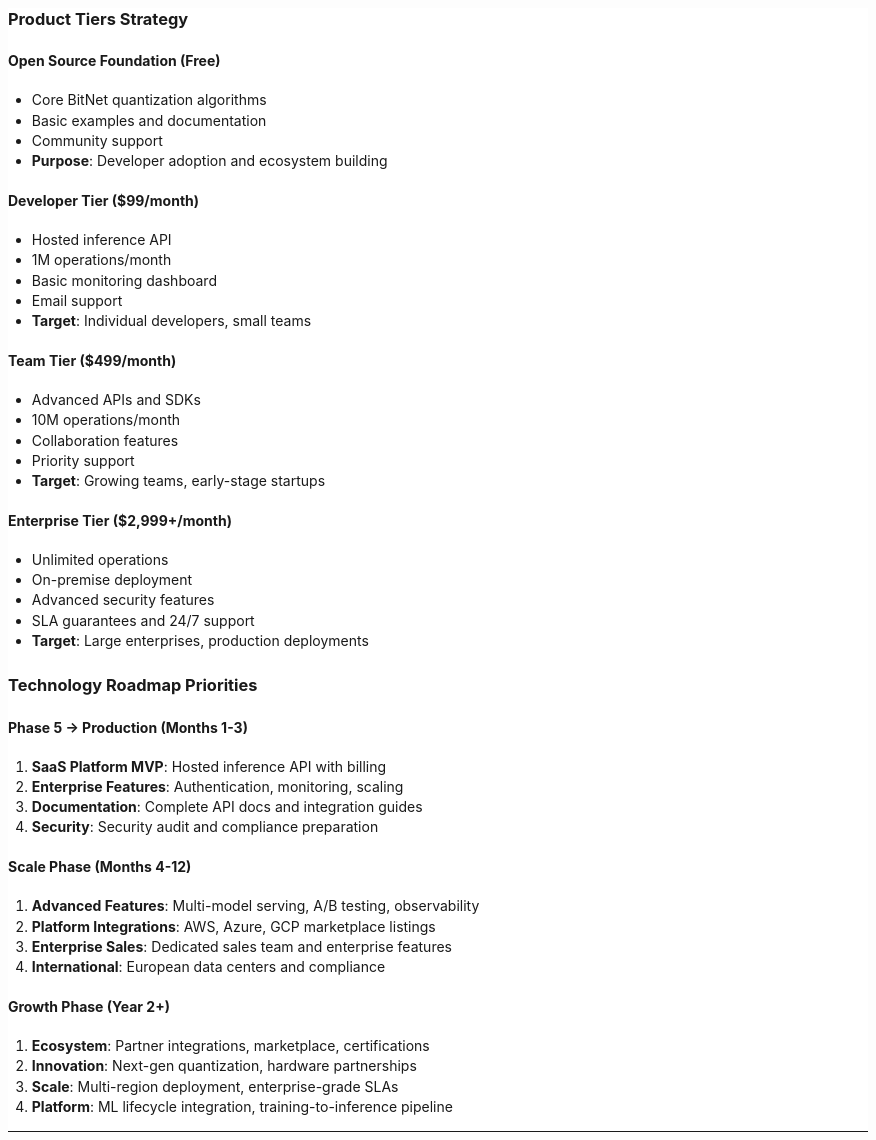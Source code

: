 ### Product Tiers Strategy

#### Open Source Foundation (Free)
- Core BitNet quantization algorithms
- Basic examples and documentation  
- Community support
- **Purpose**: Developer adoption and ecosystem building

#### Developer Tier ($99/month)
- Hosted inference API
- 1M operations/month
- Basic monitoring dashboard
- Email support
- **Target**: Individual developers, small teams

#### Team Tier ($499/month)  
- Advanced APIs and SDKs
- 10M operations/month
- Collaboration features
- Priority support
- **Target**: Growing teams, early-stage startups

#### Enterprise Tier ($2,999+/month)
- Unlimited operations
- On-premise deployment
- Advanced security features
- SLA guarantees and 24/7 support
- **Target**: Large enterprises, production deployments

### Technology Roadmap Priorities

#### Phase 5 → Production (Months 1-3)
1. **SaaS Platform MVP**: Hosted inference API with billing
2. **Enterprise Features**: Authentication, monitoring, scaling
3. **Documentation**: Complete API docs and integration guides
4. **Security**: Security audit and compliance preparation

#### Scale Phase (Months 4-12)
1. **Advanced Features**: Multi-model serving, A/B testing, observability
2. **Platform Integrations**: AWS, Azure, GCP marketplace listings  
3. **Enterprise Sales**: Dedicated sales team and enterprise features
4. **International**: European data centers and compliance

#### Growth Phase (Year 2+)
1. **Ecosystem**: Partner integrations, marketplace, certifications
2. **Innovation**: Next-gen quantization, hardware partnerships
3. **Scale**: Multi-region deployment, enterprise-grade SLAs
4. **Platform**: ML lifecycle integration, training-to-inference pipeline

---
